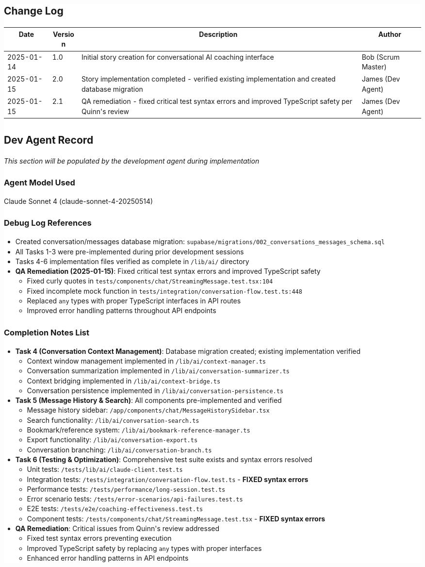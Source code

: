 ## Change Log

| Date | Version | Description | Author |
|------|---------|-------------|--------|
| 2025-01-14 | 1.0 | Initial story creation for conversational AI coaching interface | Bob (Scrum Master) |
| 2025-01-15 | 2.0 | Story implementation completed - verified existing implementation and created database migration | James (Dev Agent) |
| 2025-01-15 | 2.1 | QA remediation - fixed critical test syntax errors and improved TypeScript safety per Quinn's review | James (Dev Agent) |

## Dev Agent Record

*This section will be populated by the development agent during implementation*

### Agent Model Used
Claude Sonnet 4 (claude-sonnet-4-20250514)

### Debug Log References
- Created conversation/messages database migration: `supabase/migrations/002_conversations_messages_schema.sql`
- All Tasks 1-3 were pre-implemented during prior development sessions
- Tasks 4-6 implementation files verified as complete in `/lib/ai/` directory
- **QA Remediation (2025-01-15)**: Fixed critical test syntax errors and improved TypeScript safety
  - Fixed curly quotes in `tests/components/chat/StreamingMessage.test.tsx:104`
  - Fixed incomplete mock function in `tests/integration/conversation-flow.test.ts:448`
  - Replaced `any` types with proper TypeScript interfaces in API routes
  - Improved error handling patterns throughout API endpoints

### Completion Notes List
- **Task 4 (Conversation Context Management)**: Database migration created; existing implementation verified
  - Context window management implemented in `/lib/ai/context-manager.ts`
  - Conversation summarization implemented in `/lib/ai/conversation-summarizer.ts`  
  - Context bridging implemented in `/lib/ai/context-bridge.ts`
  - Conversation persistence implemented in `/lib/ai/conversation-persistence.ts`
- **Task 5 (Message History & Search)**: All components pre-implemented and verified
  - Message history sidebar: `/app/components/chat/MessageHistorySidebar.tsx`
  - Search functionality: `/lib/ai/conversation-search.ts`
  - Bookmark/reference system: `/lib/ai/bookmark-reference-manager.ts`
  - Export functionality: `/lib/ai/conversation-export.ts`
  - Conversation branching: `/lib/ai/conversation-branch.ts`
- **Task 6 (Testing & Optimization)**: Comprehensive test suite exists and syntax errors resolved
  - Unit tests: `/tests/lib/ai/claude-client.test.ts`
  - Integration tests: `/tests/integration/conversation-flow.test.ts` - **FIXED syntax errors**
  - Performance tests: `/tests/performance/long-session.test.ts` 
  - Error scenario tests: `/tests/error-scenarios/api-failures.test.ts`
  - E2E tests: `/tests/e2e/coaching-effectiveness.test.ts`
  - Component tests: `/tests/components/chat/StreamingMessage.test.tsx` - **FIXED syntax errors**
- **QA Remediation**: Critical issues from Quinn's review addressed
  - Fixed test syntax errors preventing execution
  - Improved TypeScript safety by replacing `any` types with proper interfaces
  - Enhanced error handling patterns in API endpoints
